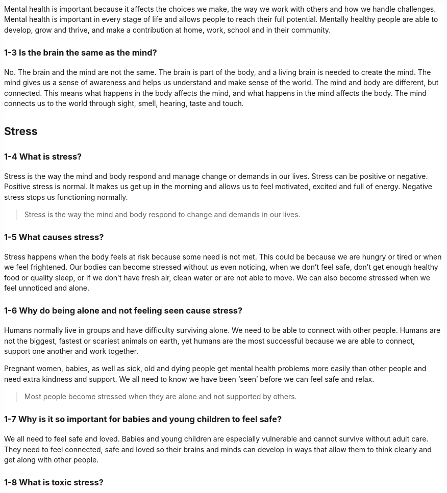 Mental health is important because it affects the choices we make, the way we work with others and how we handle challenges. Mental health is important in every stage of life and allows people to reach their full potential. Mentally healthy people are able to develop, grow and thrive, and make a contribution at home, work, school and in their community.

### 1-3 Is the brain the same as the mind?

No. The brain and the mind are not the same. The brain is part of the body, and a living brain is needed to create the mind. The mind gives us a sense of awareness and helps us understand and make sense of the world. The mind and body are different, but connected. This means what happens in the body affects the mind, and what happens in the mind affects the body. The mind connects us to the world through sight, smell, hearing, taste and touch.

## Stress

### 1-4 What is stress?

Stress is the way the mind and body respond and manage change or demands in our lives. Stress can be positive or negative. Positive stress is normal. It makes us get up in the morning and allows us to feel motivated, excited and full of energy. Negative stress stops us functioning normally.

> Stress is the way the mind and body respond to change and demands in our lives.

### 1-5 What causes stress?

Stress happens when the body feels at risk because some need is not met. This could be because we are hungry or tired or when we feel frightened. Our bodies can become stressed without us even noticing, when we don’t feel safe, don’t get enough healthy food or quality sleep, or if we don’t have fresh air, clean water or are not able to move. We can also become stressed when we feel unnoticed and alone.

### 1-6 Why do being alone and not feeling seen cause stress?

Humans normally live in groups and have difficulty surviving alone. We need to be able to connect with other people. Humans are not the biggest, fastest or scariest animals on earth, yet humans are the most successful because we are able to connect, support one another and work together.

Pregnant women, babies, as well as sick, old and dying people get mental health problems more easily than other people and need extra kindness and support. We all need to know we have been ‘seen’ before we can feel safe and relax.

> Most people become stressed when they are alone and not supported by others.

### 1-7 Why is it so important for babies and young children to feel safe?

We all need to feel safe and loved. Babies and young children are especially vulnerable and cannot survive without adult care. They need to feel connected, safe and loved so their brains and minds can develop in ways that allow them to think clearly and get along with other people.

### 1-8 What is toxic stress?
